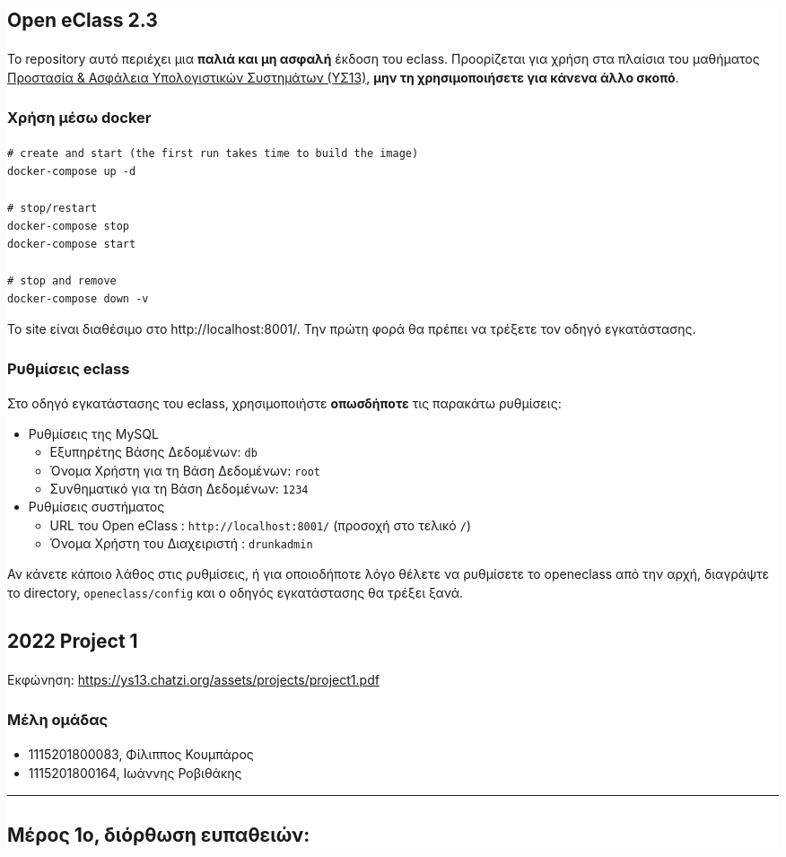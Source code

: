 ## Open eClass 2.3

Το repository αυτό περιέχει μια __παλιά και μη ασφαλή__ έκδοση του eclass.
Προορίζεται για χρήση στα πλαίσια του μαθήματος
[Προστασία & Ασφάλεια Υπολογιστικών Συστημάτων (ΥΣ13)](https://ys13.chatzi.org/), __μην τη
χρησιμοποιήσετε για κάνενα άλλο σκοπό__.


### Χρήση μέσω docker
```
# create and start (the first run takes time to build the image)
docker-compose up -d

# stop/restart
docker-compose stop
docker-compose start

# stop and remove
docker-compose down -v
```

To site είναι διαθέσιμο στο http://localhost:8001/. Την πρώτη φορά θα πρέπει να τρέξετε τον οδηγό εγκατάστασης.


### Ρυθμίσεις eclass

Στο οδηγό εγκατάστασης του eclass, χρησιμοποιήστε __οπωσδήποτε__ τις παρακάτω ρυθμίσεις:

- Ρυθμίσεις της MySQL
  - Εξυπηρέτης Βάσης Δεδομένων: `db`
  - Όνομα Χρήστη για τη Βάση Δεδομένων: `root`
  - Συνθηματικό για τη Βάση Δεδομένων: `1234`
- Ρυθμίσεις συστήματος
  - URL του Open eClass : `http://localhost:8001/` (προσοχή στο τελικό `/`)
  - Όνομα Χρήστη του Διαχειριστή : `drunkadmin`

Αν κάνετε κάποιο λάθος στις ρυθμίσεις, ή για οποιοδήποτε λόγο θέλετε να ρυθμίσετε
το openeclass από την αρχή, διαγράψτε το directory, `openeclass/config` και ο
οδηγός εγκατάστασης θα τρέξει ξανά.

## 2022 Project 1

Εκφώνηση: https://ys13.chatzi.org/assets/projects/project1.pdf


### Μέλη ομάδας

- 1115201800083, Φίλιππος Κουμπάρος
- 1115201800164, Ιωάννης Ροβιθάκης

___

## Μέρος 1ο, διόρθωση ευπαθειών:
